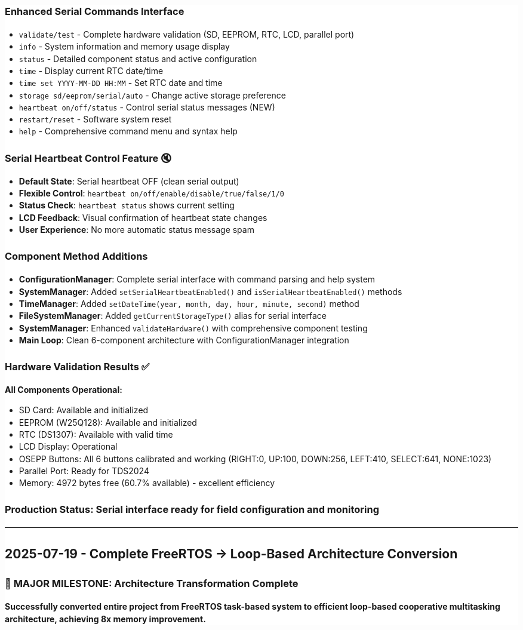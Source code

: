 ### **Enhanced Serial Commands Interface**
- `validate/test` - Complete hardware validation (SD, EEPROM, RTC, LCD, parallel port)
- `info` - System information and memory usage display
- `status` - Detailed component status and active configuration
- `time` - Display current RTC date/time
- `time set YYYY-MM-DD HH:MM` - Set RTC date and time
- `storage sd/eeprom/serial/auto` - Change active storage preference
- `heartbeat on/off/status` - Control serial status messages (NEW)
- `restart/reset` - Software system reset
- `help` - Comprehensive command menu and syntax help

### **Serial Heartbeat Control Feature** 🔇
- **Default State**: Serial heartbeat OFF (clean serial output)
- **Flexible Control**: `heartbeat on/off/enable/disable/true/false/1/0`
- **Status Check**: `heartbeat status` shows current setting
- **LCD Feedback**: Visual confirmation of heartbeat state changes
- **User Experience**: No more automatic status message spam

### **Component Method Additions**
- **ConfigurationManager**: Complete serial interface with command parsing and help system
- **SystemManager**: Added `setSerialHeartbeatEnabled()` and `isSerialHeartbeatEnabled()` methods
- **TimeManager**: Added `setDateTime(year, month, day, hour, minute, second)` method
- **FileSystemManager**: Added `getCurrentStorageType()` alias for serial interface
- **SystemManager**: Enhanced `validateHardware()` with comprehensive component testing
- **Main Loop**: Clean 6-component architecture with ConfigurationManager integration

### **Hardware Validation Results** ✅
**All Components Operational:**
- SD Card: Available and initialized
- EEPROM (W25Q128): Available and initialized  
- RTC (DS1307): Available with valid time
- LCD Display: Operational
- OSEPP Buttons: All 6 buttons calibrated and working (RIGHT:0, UP:100, DOWN:256, LEFT:410, SELECT:641, NONE:1023)
- Parallel Port: Ready for TDS2024
- Memory: 4972 bytes free (60.7% available) - excellent efficiency

### **Production Status**: Serial interface ready for field configuration and monitoring

---

## 2025-07-19 - Complete FreeRTOS → Loop-Based Architecture Conversion

### 🎉 **MAJOR MILESTONE: Architecture Transformation Complete**

**Successfully converted entire project from FreeRTOS task-based system to efficient loop-based cooperative multitasking architecture, achieving 8x memory improvement.**
